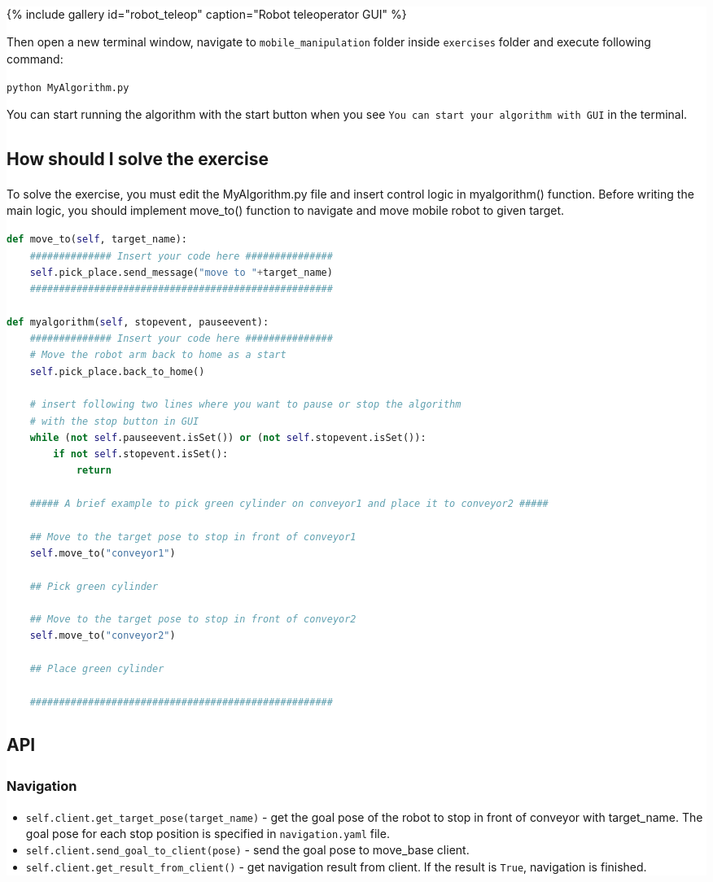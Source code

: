 {% include gallery id="robot_teleop" caption="Robot teleoperator GUI" %}

Then open a new terminal window, navigate to `mobile_manipulation` folder inside `exercises` folder and execute following command:
```bash
python MyAlgorithm.py
```
You can start running the algorithm with the start button when you see `You can start your algorithm with GUI` in the terminal.

## How should I solve the exercise
To solve the exercise, you must edit the MyAlgorithm.py file and insert control logic in myalgorithm() function. Before writing the main logic, you should implement move_to() function to navigate and move mobile robot to given target.
```python
def move_to(self, target_name):
    ############## Insert your code here ###############
    self.pick_place.send_message("move to "+target_name)
    ####################################################

def myalgorithm(self, stopevent, pauseevent):
	############## Insert your code here ###############
    # Move the robot arm back to home as a start
    self.pick_place.back_to_home()
	
    # insert following two lines where you want to pause or stop the algorithm 
    # with the stop button in GUI
    while (not self.pauseevent.isSet()) or (not self.stopevent.isSet()):
        if not self.stopevent.isSet():
            return

    ##### A brief example to pick green cylinder on conveyor1 and place it to conveyor2 #####

    ## Move to the target pose to stop in front of conveyor1
    self.move_to("conveyor1")

    ## Pick green cylinder

    ## Move to the target pose to stop in front of conveyor2
    self.move_to("conveyor2")

    ## Place green cylinder
    
    ####################################################
```  

## API
### Navigation
- `self.client.get_target_pose(target_name)` - get the goal pose of the robot to stop in front of conveyor with target_name. The goal pose for each stop position is specified in `navigation.yaml` file.
- `self.client.send_goal_to_client(pose)` - send the goal pose to move_base client.
- `self.client.get_result_from_client()` - get navigation result from client. If the result is `True`, navigation is finished.
